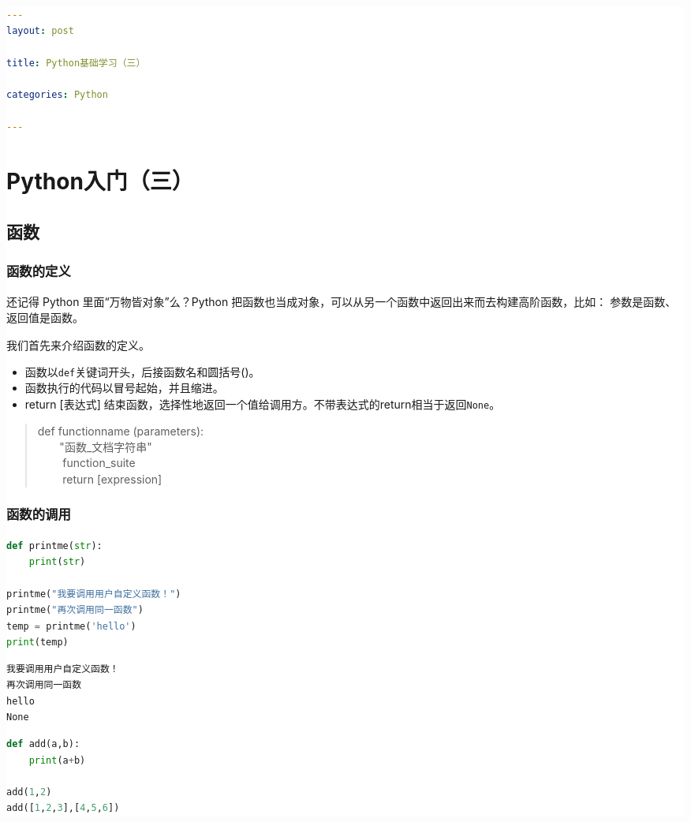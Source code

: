 ```yaml
---
layout: post

title: Python基础学习（三）

categories: Python

---
```


# Python入门（三）

## 函数

### 函数的定义

还记得 Python 里面“万物皆对象”么？Python 把函数也当成对象，可以从另一个函数中返回出来而去构建高阶函数，比如：
参数是函数、返回值是函数。

我们首先来介绍函数的定义。

- 函数以`def`关键词开头，后接函数名和圆括号()。
- 函数执行的代码以冒号起始，并且缩进。
- return [表达式] 结束函数，选择性地返回一个值给调用方。不带表达式的return相当于返回`None`。



> def functionname (parameters):<br>
> &nbsp; &nbsp; &nbsp; &nbsp;"函数_文档字符串"<br>
> &nbsp; &nbsp; &nbsp; &nbsp; function_suite<br>
> &nbsp; &nbsp; &nbsp; &nbsp; return [expression]

### 函数的调用


```python
def printme(str):
    print(str)
    
printme("我要调用用户自定义函数！")
printme("再次调用同一函数")
temp = printme('hello')
print(temp)
```

    我要调用用户自定义函数！
    再次调用同一函数
    hello
    None



```python
def add(a,b):
    print(a+b)
    
add(1,2)
add([1,2,3],[4,5,6])
```
